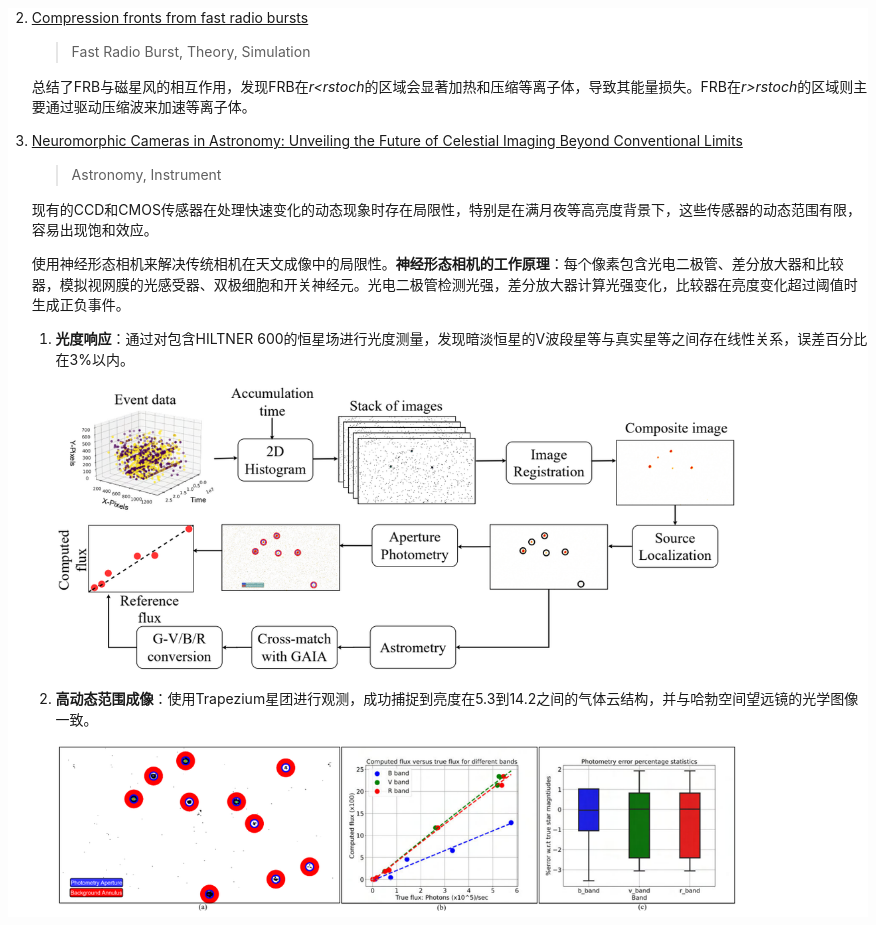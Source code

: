 2. [Compression fronts from fast radio bursts](https://arxiv.org/abs/2503.16054)

   > Fast Radio Burst, Theory, Simulation

   总结了FRB与磁星风的相互作用，发现FRB在*r<rstoch*的区域会显著加热和压缩等离子体，导致其能量损失。FRB在*r>rstoch*的区域则主要通过驱动压缩波来加速等离子体。

3. [Neuromorphic Cameras in Astronomy: Unveiling the Future of Celestial Imaging Beyond Conventional Limits](https://arxiv.org/abs/2503.15883)

   > Astronomy, Instrument

   现有的CCD和CMOS传感器在处理快速变化的动态现象时存在局限性，特别是在满月夜等高亮度背景下，这些传感器的动态范围有限，容易出现饱和效应。

   使用神经形态相机来解决传统相机在天文成像中的局限性。**神经形态相机的工作原理**：每个像素包含光电二极管、差分放大器和比较器，模拟视网膜的光感受器、双极细胞和开关神经元。光电二极管检测光强，差分放大器计算光强变化，比较器在亮度变化超过阈值时生成正负事件。

   1. **光度响应**：通过对包含HILTNER 600的恒星场进行光度测量，发现暗淡恒星的V波段星等与真实星等之间存在线性关系，误差百分比在3%以内。

      <img src="./Figures/f4a04f1817cfa7b75f57cd803c278755-image.png" alt="img" width="680px" />

      

   2. **高动态范围成像**：使用Trapezium星团进行观测，成功捕捉到亮度在5.3到14.2之间的气体云结构，并与哈勃空间望远镜的光学图像一致。

      <img src="./Figures/caa153fe2860fcd309a01332c20b3fc1-image.png" alt="img" width="680px" />

      